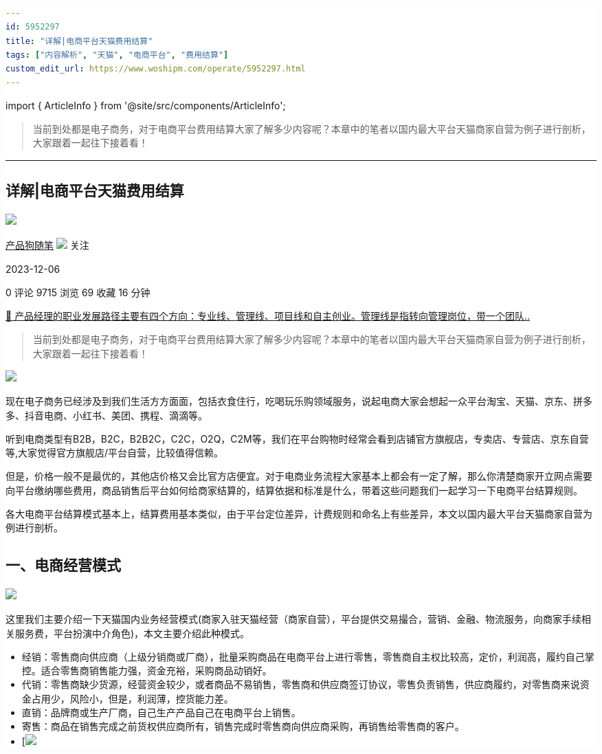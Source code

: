 ```yaml
---
id: 5952297
title: "详解|电商平台天猫费用结算"
tags: ["内容解析", "天猫", "电商平台", "费用结算"]
custom_edit_url: https://www.woshipm.com/operate/5952297.html
---
```

import { ArticleInfo } from '@site/src/components/ArticleInfo';

<ArticleInfo
    author="产品狗随笔"
    authorLink="https://www.woshipm.com/u/813506"
    published="2023-12-06"
    views={9715}
    comments={0}
    collects={69}
/>

> 当前到处都是电子商务，对于电商平台费用结算大家了解多少内容呢？本章中的笔者以国内最大平台天猫商家自营为例子进行剖析，大家跟着一起往下接着看！

---

## 详解|电商平台天猫费用结算

[![](https://static.woshipm.com/view/woshipm_api_def_20230914194614_8392.jpg?imageView2/1/w/72/h/72/q/100)](https://www.woshipm.com/u/813506)

[产品狗随笔](https://www.woshipm.com/u/813506) ![](https://static.woshipm.com/tag/1101_1@2x.png) 关注

2023-12-06

0 评论 9715 浏览 69 收藏 16 分钟

[🔗 产品经理的职业发展路径主要有四个方向：专业线、管理线、项目线和自主创业。管理线是指转向管理岗位，带一个团队..](https://ke.qidianla.com/courses/90pm)

> 当前到处都是电子商务，对于电商平台费用结算大家了解多少内容呢？本章中的笔者以国内最大平台天猫商家自营为例子进行剖析，大家跟着一起往下接着看！

![](https://image.woshipm.com/2023/09/12/c3089880-5116-11ee-8eef-00163e142b65.jpg)

现在电子商务已经涉及到我们生活方方面面，包括衣食住行，吃喝玩乐购领域服务，说起电商大家会想起一众平台淘宝、天猫、京东、拼多多、抖音电商、小红书、美团、携程、滴滴等。

听到电商类型有B2B，B2C，B2B2C，C2C，O2Q，C2M等，我们在平台购物时经常会看到店铺官方旗舰店，专卖店、专营店、京东自营等,大家觉得官方旗舰店/平台自营，比较值得信赖。

但是，价格一般不是最优的，其他店价格又会比官方店便宜。对于电商业务流程大家基本上都会有一定了解，那么你清楚商家开立网点需要向平台缴纳哪些费用，商品销售后平台如何给商家结算的，结算依据和标准是什么，带着这些问题我们一起学习一下电商平台结算规则。

各大电商平台结算模式基本上，结算费用基本类似，由于平台定位差异，计费规则和命名上有些差异，本文以国内最大平台天猫商家自营为例进行剖析。

## 一、电商经营模式

![](https://image.woshipm.com/2023/12/03/7ed5b0a8-919e-11ee-b400-00163e0b5ff3.png)

这里我们主要介绍一下天猫国内业务经营模式(商家入驻天猫经营（商家自营），平台提供交易撮合，营销、金融、物流服务，向商家手续相关服务费，平台扮演中介角色)，本文主要介绍此种模式。

*   经销：零售商向供应商（上级分销商或厂商），批量采购商品在电商平台上进行零售，零售商自主权比较高，定价，利润高，履约自己掌控。适合零售商销售能力强，资金充裕，采购商品动销好。
*   代销：零售商缺少货源，经营资金较少，或者商品不易销售，零售商和供应商签订协议，零售负责销售，供应商履约，对零售商来说资金占用少，风险小，但是，利润薄，控货能力差。
*   直销：品牌商或生产厂商，自己生产产品自己在电商平台上销售。
*   寄售：商品在销售完成之前货权供应商所有，销售完成时零售商向供应商采购，再销售给零售商的客户。
*   [![](https://image.woshipm.com/2023/07/27/1788a218-2c7f-11ee-b91f-00163e0b5ff3.png)
    